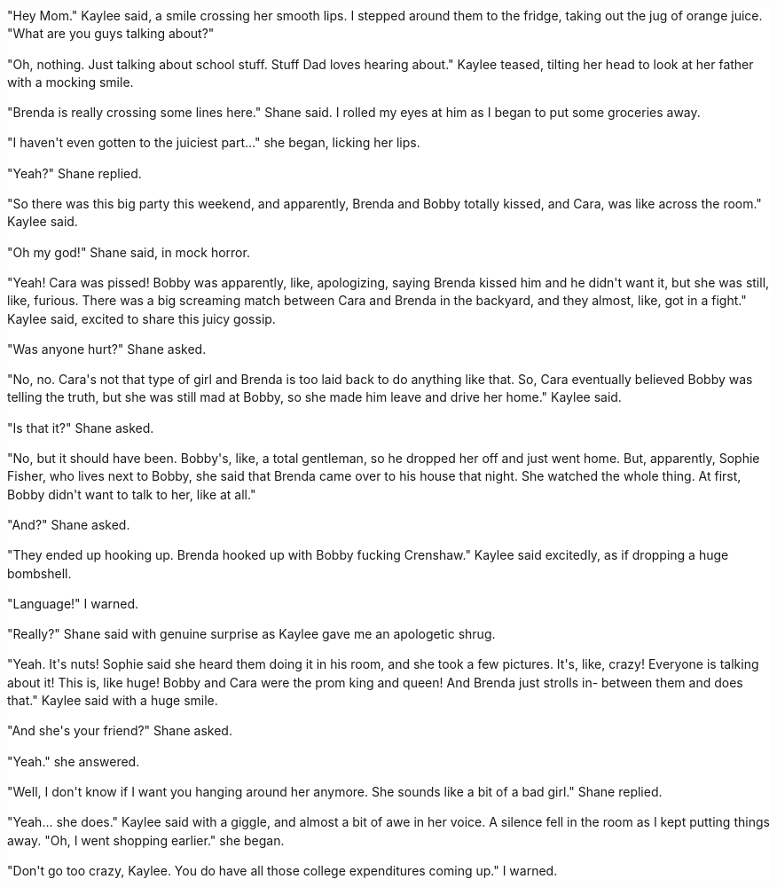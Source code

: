"Hey Mom." Kaylee said, a smile crossing her smooth lips. I stepped around them to the fridge, taking out the jug of orange juice. "What are you guys talking about?" 

"Oh, nothing. Just talking about school stuff. Stuff Dad loves hearing about." Kaylee teased, tilting her head to look at her father with a mocking smile. 

"Brenda is really crossing some lines here." Shane said. I rolled my eyes at him as I began to put some groceries away. 

"I haven't even gotten to the juiciest part..." she began, licking her lips. 

"Yeah?" Shane replied. 

"So there was this big party this weekend, and apparently, Brenda and Bobby totally kissed, and Cara, was like across the room." Kaylee said. 

"Oh my god!" Shane said, in mock horror. 

"Yeah! Cara was pissed! Bobby was apparently, like, apologizing, saying Brenda kissed him and he didn't want it, but she was still, like, furious. There was a big screaming match between Cara and Brenda in the backyard, and they almost, like, got in a fight." Kaylee said, excited to share this juicy gossip. 

"Was anyone hurt?" Shane asked. 

"No, no. Cara's not that type of girl and Brenda is too laid back to do anything like that. So, Cara eventually believed Bobby was telling the truth, but she was still mad at Bobby, so she made him leave and drive her home." Kaylee said. 

"Is that it?" Shane asked. 

"No, but it should have been. Bobby's, like, a total gentleman, so he dropped her off and just went home. But, apparently, Sophie Fisher, who lives next to Bobby, she said that Brenda came over to his house that night. She watched the whole thing. At first, Bobby didn't want to talk to her, like at all." 

"And?" Shane asked. 

"They ended up hooking up. Brenda hooked up with Bobby fucking Crenshaw." Kaylee said excitedly, as if dropping a huge bombshell. 

"Language!" I warned. 

"Really?" Shane said with genuine surprise as Kaylee gave me an apologetic shrug. 

"Yeah. It's nuts! Sophie said she heard them doing it in his room, and she took a few pictures. It's, like, crazy! Everyone is talking about it! This is, like huge! Bobby and Cara were the prom king and queen! And Brenda just strolls in- between them and does that." Kaylee said with a huge smile. 

"And she's your friend?" Shane asked. 

"Yeah." she answered. 

"Well, I don't know if I want you hanging around her anymore. She sounds like a bit of a bad girl." Shane replied. 

"Yeah... she does." Kaylee said with a giggle, and almost a bit of awe in her voice. A silence fell in the room as I kept putting things away. "Oh, I went shopping earlier." she began. 

"Don't go too crazy, Kaylee. You do have all those college expenditures coming up." I warned. 
